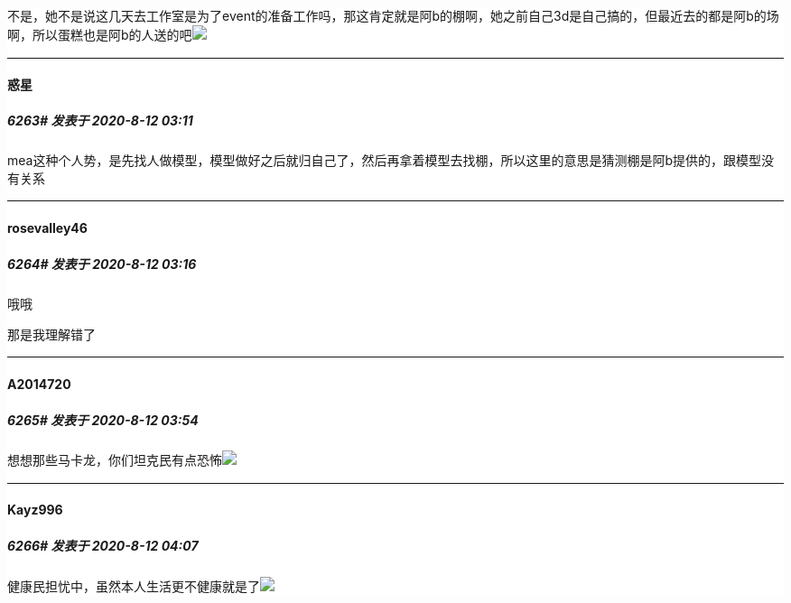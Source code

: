 不是，她不是说这几天去工作室是为了event的准备工作吗，那这肯定就是阿b的棚啊，她之前自己3d是自己搞的，但最近去的都是阿b的场啊，所以蛋糕也是阿b的人送的吧<img src="https://static.saraba1st.com/image/smiley/face2017/068.png" referrerpolicy="no-referrer">







-----

####  惑星  
##### 6263#       发表于 2020-8-12 03:11




mea这种个人势，是先找人做模型，模型做好之后就归自己了，然后再拿着模型去找棚，所以这里的意思是猜测棚是阿b提供的，跟模型没有关系







-----

####  rosevalley46  
##### 6264#       发表于 2020-8-12 03:16




哦哦

那是我理解错了







-----

####  A2014720  
##### 6265#       发表于 2020-8-12 03:54




想想那些马卡龙，你们坦克民有点恐怖<img src="https://static.saraba1st.com/image/smiley/face2017/022.png" referrerpolicy="no-referrer">







-----

####  Kayz996  
##### 6266#       发表于 2020-8-12 04:07




健康民担忧中，虽然本人生活更不健康就是了<img src="https://static.saraba1st.com/image/smiley/face2017/001.png" referrerpolicy="no-referrer">
